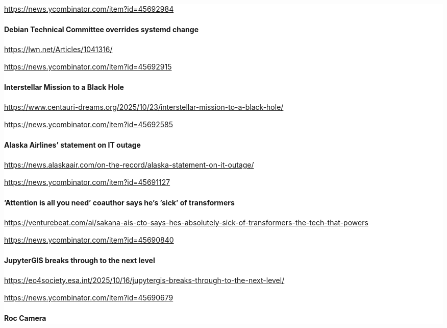 <span style="color: black!50"><https://news.ycombinator.com/item?id=45692984></span>

</div>

<div class="minipage">

#### Debian Technical Committee overrides systemd change

<span style="color: blue!80!green"><https://lwn.net/Articles/1041316/></span>

<span style="color: black!50"><https://news.ycombinator.com/item?id=45692915></span>

</div>

<div class="minipage">

#### Interstellar Mission to a Black Hole

<span style="color: blue!80!green"><https://www.centauri-dreams.org/2025/10/23/interstellar-mission-to-a-black-hole/></span>

<span style="color: black!50"><https://news.ycombinator.com/item?id=45692585></span>

</div>

<div class="minipage">

#### Alaska Airlines’ statement on IT outage

<span style="color: blue!80!green"><https://news.alaskaair.com/on-the-record/alaska-statement-on-it-outage/></span>

<span style="color: black!50"><https://news.ycombinator.com/item?id=45691127></span>

</div>

<div class="minipage">

#### ’Attention is all you need’ coauthor says he’s ’sick’ of transformers

<span style="color: blue!80!green"><https://venturebeat.com/ai/sakana-ais-cto-says-hes-absolutely-sick-of-transformers-the-tech-that-powers></span>

<span style="color: black!50"><https://news.ycombinator.com/item?id=45690840></span>

</div>

<div class="minipage">

#### JupyterGIS breaks through to the next level

<span style="color: blue!80!green"><https://eo4society.esa.int/2025/10/16/jupytergis-breaks-through-to-the-next-level/></span>

<span style="color: black!50"><https://news.ycombinator.com/item?id=45690679></span>

</div>

<div class="minipage">

#### Roc Camera
